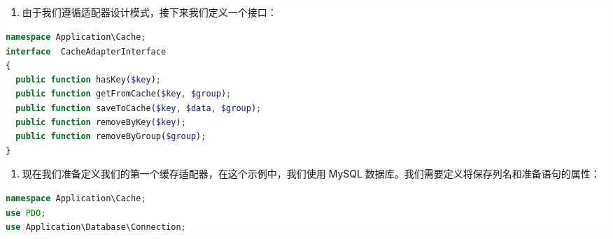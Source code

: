 1.  由于我们遵循适配器设计模式，接下来我们定义一个接口：

```php
namespace Application\Cache;
interface  CacheAdapterInterface
{
  public function hasKey($key);
  public function getFromCache($key, $group);
  public function saveToCache($key, $data, $group);
  public function removeByKey($key);
  public function removeByGroup($group);
}
```

1.  现在我们准备定义我们的第一个缓存适配器，在这个示例中，我们使用 MySQL 数据库。我们需要定义将保存列名和准备语句的属性：

```php
namespace Application\Cache;
use PDO;
use Application\Database\Connection;
